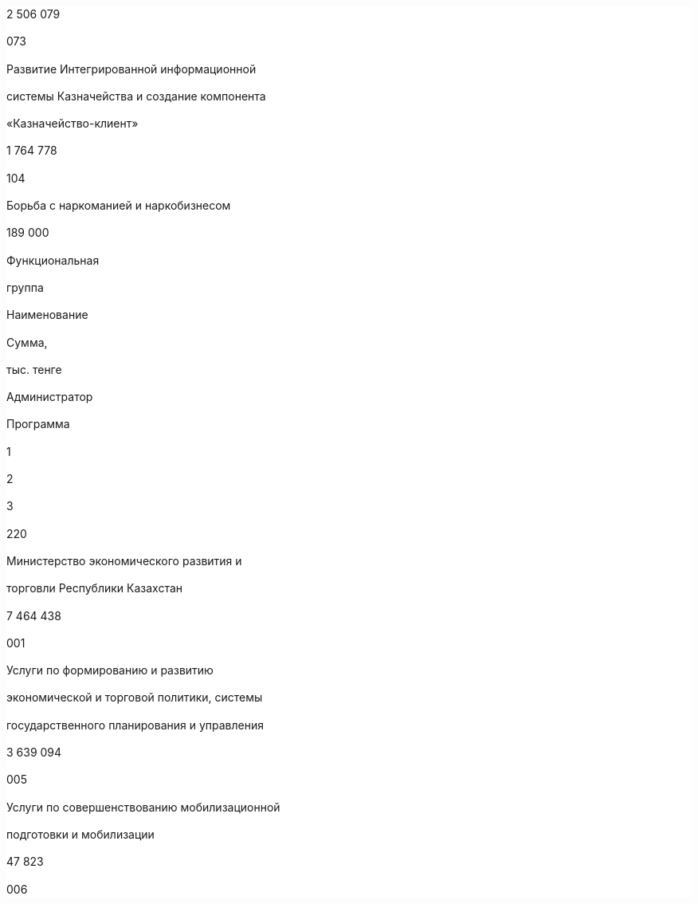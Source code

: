 2 506 079

073

Раз­ви­тие Ин­те­гри­ро­ван­ной ин­фор­ма­ци­он­ной

си­сте­мы Каз­на­чей­ства и со­зда­ние ком­по­нен­та

«Каз­на­чей­ство-кли­ент»

1 764 778

104

Борь­ба с нар­ко­ма­ни­ей и нар­ко­биз­не­сом

189 000

Функ­ци­о­наль­ная

груп­па

На­име­но­ва­ние

Сум­ма,

тыс. тен­ге

Ад­ми­ни­стра­тор

Про­грам­ма

1

2

3

220

Ми­ни­стер­ство эко­но­ми­че­ско­го раз­ви­тия и

тор­гов­ли Рес­пуб­ли­ки Ка­зах­стан

7 464 438

001

Услу­ги по фор­ми­ро­ва­нию и раз­ви­тию

эко­но­ми­че­ской и тор­го­вой по­ли­ти­ки, си­сте­мы

го­су­дар­ствен­но­го пла­ни­ро­ва­ния и управ­ле­ния

3 639 094

005

Услу­ги по со­вер­шен­ство­ва­нию мо­би­ли­за­ци­он­ной

под­го­тов­ки и мо­би­ли­за­ции

47 823

006
